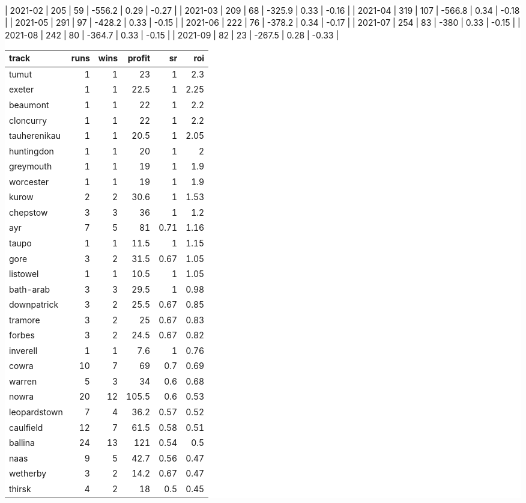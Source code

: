 | 2021-02 |    205 |     59 |   -556.2 | 0.29 | -0.27 |
| 2021-03 |    209 |     68 |   -325.9 | 0.33 | -0.16 |
| 2021-04 |    319 |    107 |   -566.8 | 0.34 | -0.18 |
| 2021-05 |    291 |     97 |   -428.2 | 0.33 | -0.15 |
| 2021-06 |    222 |     76 |   -378.2 | 0.34 | -0.17 |
| 2021-07 |    254 |     83 |   -380   | 0.33 | -0.15 |
| 2021-08 |    242 |     80 |   -364.7 | 0.33 | -0.15 |
| 2021-09 |     82 |     23 |   -267.5 | 0.28 | -0.33 |

| track                      |   runs |   wins |   profit |   sr |   roi |
|:---------------------------|-------:|-------:|---------:|-----:|------:|
| tumut                      |      1 |      1 |     23   | 1    |  2.3  |
| exeter                     |      1 |      1 |     22.5 | 1    |  2.25 |
| beaumont                   |      1 |      1 |     22   | 1    |  2.2  |
| cloncurry                  |      1 |      1 |     22   | 1    |  2.2  |
| tauherenikau               |      1 |      1 |     20.5 | 1    |  2.05 |
| huntingdon                 |      1 |      1 |     20   | 1    |  2    |
| greymouth                  |      1 |      1 |     19   | 1    |  1.9  |
| worcester                  |      1 |      1 |     19   | 1    |  1.9  |
| kurow                      |      2 |      2 |     30.6 | 1    |  1.53 |
| chepstow                   |      3 |      3 |     36   | 1    |  1.2  |
| ayr                        |      7 |      5 |     81   | 0.71 |  1.16 |
| taupo                      |      1 |      1 |     11.5 | 1    |  1.15 |
| gore                       |      3 |      2 |     31.5 | 0.67 |  1.05 |
| listowel                   |      1 |      1 |     10.5 | 1    |  1.05 |
| bath-arab                  |      3 |      3 |     29.5 | 1    |  0.98 |
| downpatrick                |      3 |      2 |     25.5 | 0.67 |  0.85 |
| tramore                    |      3 |      2 |     25   | 0.67 |  0.83 |
| forbes                     |      3 |      2 |     24.5 | 0.67 |  0.82 |
| inverell                   |      1 |      1 |      7.6 | 1    |  0.76 |
| cowra                      |     10 |      7 |     69   | 0.7  |  0.69 |
| warren                     |      5 |      3 |     34   | 0.6  |  0.68 |
| nowra                      |     20 |     12 |    105.5 | 0.6  |  0.53 |
| leopardstown               |      7 |      4 |     36.2 | 0.57 |  0.52 |
| caulfield                  |     12 |      7 |     61.5 | 0.58 |  0.51 |
| ballina                    |     24 |     13 |    121   | 0.54 |  0.5  |
| naas                       |      9 |      5 |     42.7 | 0.56 |  0.47 |
| wetherby                   |      3 |      2 |     14.2 | 0.67 |  0.47 |
| thirsk                     |      4 |      2 |     18   | 0.5  |  0.45 |